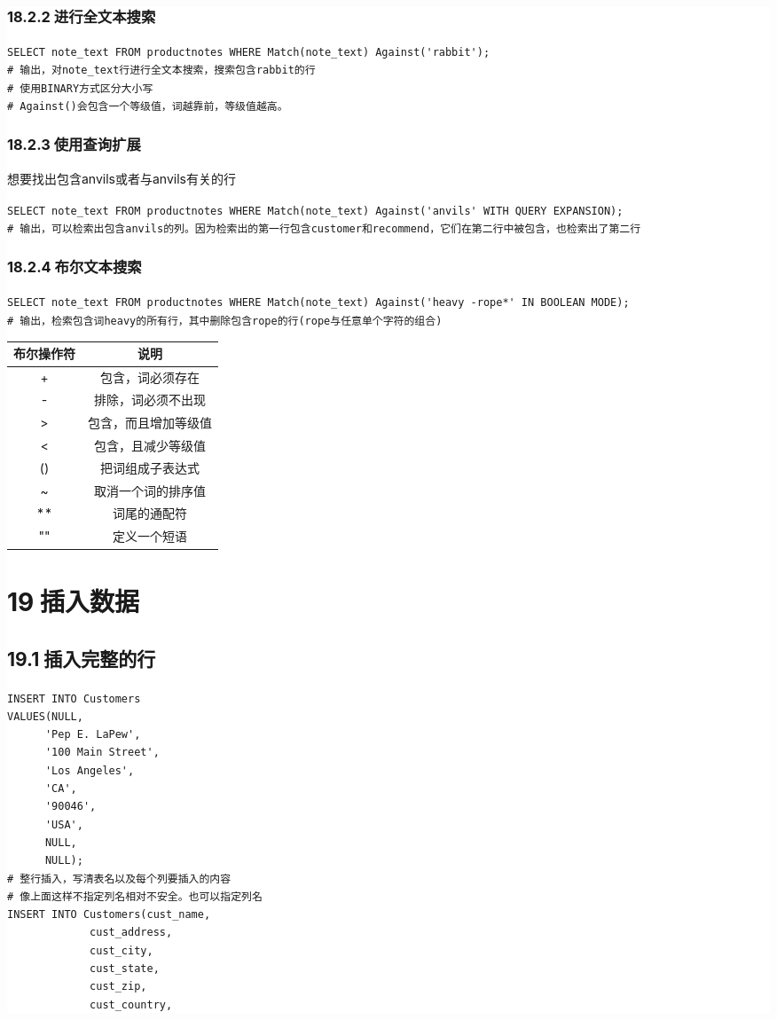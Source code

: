 ### 18.2.2 进行全文本搜索

```mysql
SELECT note_text FROM productnotes WHERE Match(note_text) Against('rabbit');
# 输出，对note_text行进行全文本搜索，搜索包含rabbit的行
# 使用BINARY方式区分大小写
# Against()会包含一个等级值，词越靠前，等级值越高。
```

### 18.2.3 使用查询扩展

想要找出包含anvils或者与anvils有关的行

```mysql
SELECT note_text FROM productnotes WHERE Match(note_text) Against('anvils' WITH QUERY EXPANSION);
# 输出，可以检索出包含anvils的列。因为检索出的第一行包含customer和recommend，它们在第二行中被包含，也检索出了第二行
```

### 18.2.4 布尔文本搜索

```mysql
SELECT note_text FROM productnotes WHERE Match(note_text) Against('heavy -rope*' IN BOOLEAN MODE);
# 输出，检索包含词heavy的所有行，其中删除包含rope的行(rope与任意单个字符的组合)
```

| 布尔操作符 |         说明         |
| :--------: | :------------------: |
|     +      |   包含，词必须存在   |
|     -      |  排除，词必须不出现  |
|     >      | 包含，而且增加等级值 |
|     <      |  包含，且减少等级值  |
|     ()     |   把词组成子表达式   |
|     ~      |  取消一个词的排序值  |
|     **     |     词尾的通配符     |
|     ""     |     定义一个短语     |

# 19 插入数据

## 19.1 插入完整的行

```mysql
INSERT INTO Customers
VALUES(NULL,
      'Pep E. LaPew',
      '100 Main Street',
      'Los Angeles',
      'CA',
      '90046',
      'USA',
      NULL,
      NULL);
# 整行插入，写清表名以及每个列要插入的内容
# 像上面这样不指定列名相对不安全。也可以指定列名
INSERT INTO Customers(cust_name,
             cust_address,
             cust_city,
             cust_state,
             cust_zip,
             cust_country,
```